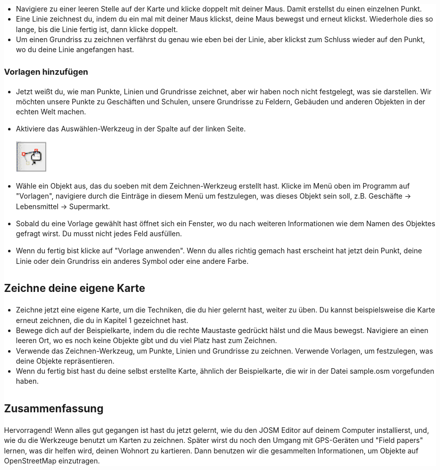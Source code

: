 - Navigiere zu einer leeren Stelle auf der Karte und klicke doppelt
  mit deiner Maus. Damit erstellst du einen einzelnen Punkt.
- Eine Linie zeichnest du, indem du ein mal mit deiner Maus klickst,
  deine Maus bewegst und erneut klickst. Wiederhole dies so lange, bis
  die Linie fertig ist, dann klicke doppelt.
- Um einen Grundriss zu zeichnen verfährst du genau wie eben bei der 
  Linie, aber klickst zum Schluss wieder auf den Punkt, wo du deine
  Linie angefangen hast.

### Vorlagen hinzufügen

- Jetzt weißt du, wie man Punkte, Linien und Grundrisse zeichnet, aber
  wir haben noch nicht festgelegt, was sie darstellen. Wir möchten
  unsere Punkte zu Geschäften und Schulen, unsere Grundrisse zu Feldern,
  Gebäuden und anderen Objekten in der echten Welt machen.
- Aktiviere das Auswählen-Werkzeug in der Spalte auf der linken Seite.

  ![Select tool][]

- Wähle ein Objekt aus, das du soeben mit dem Zeichnen-Werkzeug 
  erstellt hast. Klicke im Menü oben im Programm auf "Vorlagen",
  navigiere durch die Einträge in diesem Menü um festzulegen,
  was dieses Objekt sein soll, z.B. Geschäfte -\> Lebensmittel -\> 
  Supermarkt.
- Sobald du eine Vorlage gewählt hast öffnet sich ein Fenster, wo du
  nach weiteren Informationen wie dem Namen des Objektes gefragt wirst.
  Du musst nicht jedes Feld ausfüllen.
- Wenn du fertig bist klicke auf "Vorlage anwenden". Wenn du alles 
  richtig gemach hast erscheint hat jetzt dein Punkt, deine Linie 
  oder dein Grundriss ein anderes Symbol oder eine andere Farbe. 

Zeichne deine eigene Karte
--------------------------

- Zeichne jetzt eine eigene Karte, um die Techniken, die du hier gelernt
  hast, weiter zu üben. Du kannst beispielsweise die Karte erneut
  zeichnen, die du in Kapitel 1 gezeichnet hast.
- Bewege dich auf der Beispielkarte, indem du die rechte Maustaste
  gedrückt hälst und die Maus bewegst. Navigiere an einen leeren Ort, 
  wo es noch keine Objekte gibt und du viel Platz hast zum Zeichnen.
- Verwende das Zeichnen-Werkzeug, um Punkte, Linien und Grundrisse
  zu zeichnen. Verwende Vorlagen, um festzulegen, was deine Objekte
  repräsentieren.
- Wenn du fertig bist hast du deine selbst erstellte Karte, ähnlich 
  der Beispielkarte, die wir in der Datei sample.osm vorgefunden haben.

Zusammenfassung
---------------

Hervorragend! Wenn alles gut gegangen ist hast du jetzt gelernt, wie 
du den JOSM Editor auf deinem Computer installierst, und, wie du die 
Werkzeuge benutzt um Karten zu zeichnen. Später wirst du noch den Umgang 
mit GPS-Geräten und "Field papers" lernen, 
was dir helfen wird, deinen Wohnort zu kartieren. Dann benutzen wir
die gesammelten Informationen, um Objekte auf OpenStreetMap einzutragen.


[JOSM website]: /images/josm/josm-website.png
[Windows installer]: /images/josm/windows-installer.png
[JOSM splash page]: /images/josm/josm-splash-page.de.png
[Preferences window]: /images/josm/josm_preferences.de.png
[josm down]: /images/josm/josm_down.png
[WMS_TMS]: /images/josm/josm_preferences-wms-tms.png
[JOSM_TMS]: /images/josm/josm_imagery.png
[josm grid]: /images/josm/josm_grid.png
[josm plug]: /images/josm/josm-plug-icon.png
[prefer speech]: /images/josm/start_josm_image01_de.png
[josm-blue-folder]: /images/josm/josm-blue-folder.png
[Sample file]: /images/josm/josm_sample-file.de.png
[Scale bar]: /images/josm/josm_scale-bar.png
[Line point area]: /images/josm/start_josm_image15.de.png
[josm tags]: /images/josm/josm_tags.de.png
[Select tool]: /images/josm/josm_select-tool.png
[Draw tool]: /images/josm/josm_draw-tool.png